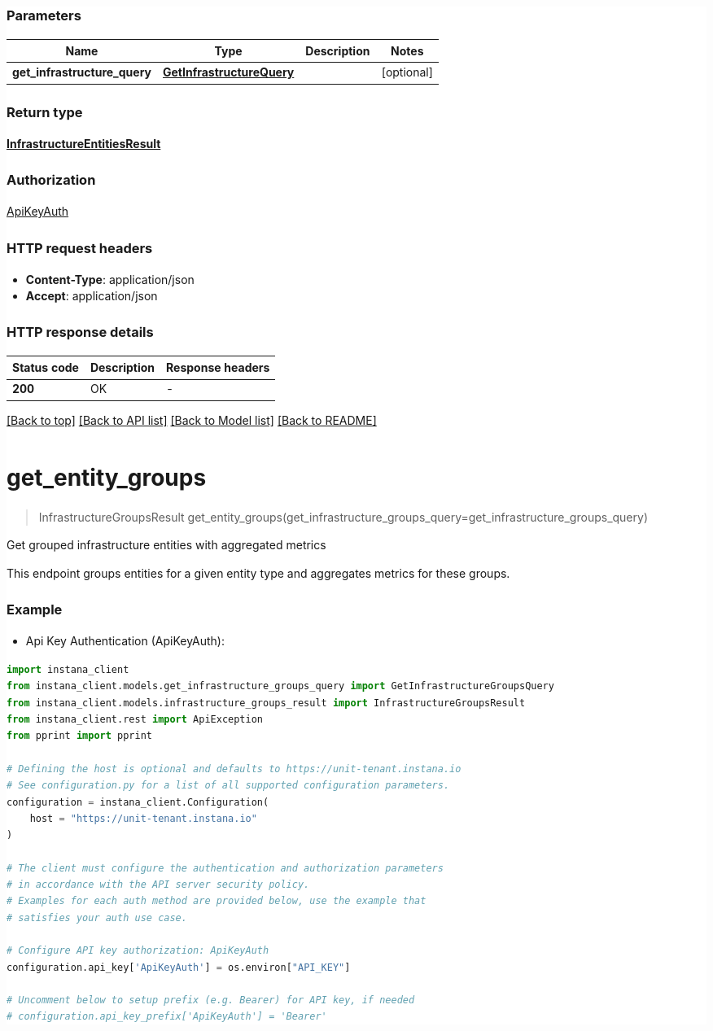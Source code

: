 

### Parameters


Name | Type | Description  | Notes
------------- | ------------- | ------------- | -------------
 **get_infrastructure_query** | [**GetInfrastructureQuery**](GetInfrastructureQuery.md)|  | [optional] 

### Return type

[**InfrastructureEntitiesResult**](InfrastructureEntitiesResult.md)

### Authorization

[ApiKeyAuth](../README.md#ApiKeyAuth)

### HTTP request headers

 - **Content-Type**: application/json
 - **Accept**: application/json

### HTTP response details

| Status code | Description | Response headers |
|-------------|-------------|------------------|
**200** | OK |  -  |

[[Back to top]](#) [[Back to API list]](../README.md#documentation-for-api-endpoints) [[Back to Model list]](../README.md#documentation-for-models) [[Back to README]](../README.md)

# **get_entity_groups**
> InfrastructureGroupsResult get_entity_groups(get_infrastructure_groups_query=get_infrastructure_groups_query)

Get grouped infrastructure entities with aggregated metrics

This endpoint groups entities for a given entity type and aggregates metrics for these groups.

### Example

* Api Key Authentication (ApiKeyAuth):

```python
import instana_client
from instana_client.models.get_infrastructure_groups_query import GetInfrastructureGroupsQuery
from instana_client.models.infrastructure_groups_result import InfrastructureGroupsResult
from instana_client.rest import ApiException
from pprint import pprint

# Defining the host is optional and defaults to https://unit-tenant.instana.io
# See configuration.py for a list of all supported configuration parameters.
configuration = instana_client.Configuration(
    host = "https://unit-tenant.instana.io"
)

# The client must configure the authentication and authorization parameters
# in accordance with the API server security policy.
# Examples for each auth method are provided below, use the example that
# satisfies your auth use case.

# Configure API key authorization: ApiKeyAuth
configuration.api_key['ApiKeyAuth'] = os.environ["API_KEY"]

# Uncomment below to setup prefix (e.g. Bearer) for API key, if needed
# configuration.api_key_prefix['ApiKeyAuth'] = 'Bearer'
```
